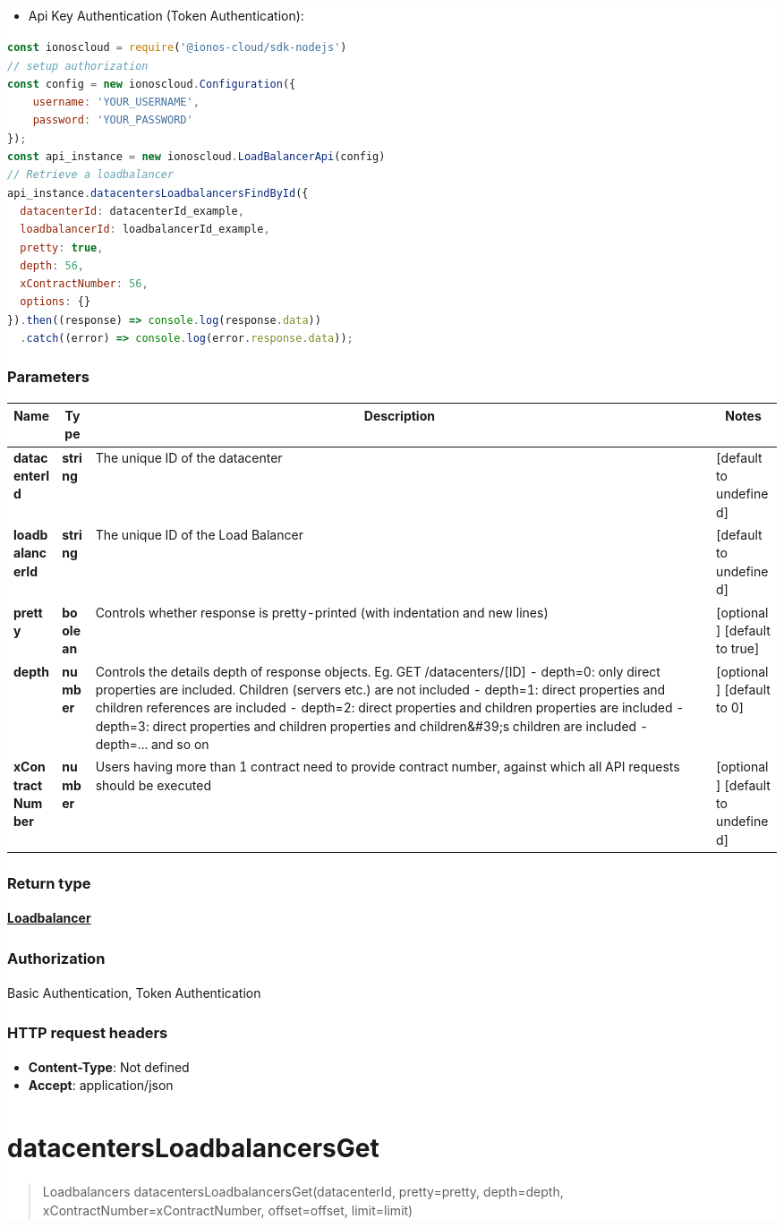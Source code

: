 * Api Key Authentication (Token Authentication):
```javascript
const ionoscloud = require('@ionos-cloud/sdk-nodejs')
// setup authorization
const config = new ionoscloud.Configuration({
    username: 'YOUR_USERNAME',
    password: 'YOUR_PASSWORD'
});
const api_instance = new ionoscloud.LoadBalancerApi(config)
// Retrieve a loadbalancer
api_instance.datacentersLoadbalancersFindById({
  datacenterId: datacenterId_example,
  loadbalancerId: loadbalancerId_example,
  pretty: true,
  depth: 56,
  xContractNumber: 56, 
  options: {}
}).then((response) => console.log(response.data))
  .catch((error) => console.log(error.response.data));
```

### Parameters

| Name | Type | Description  | Notes |
| ------------- | ------------- | ------------- | ------------- |
| **datacenterId** | **string**| The unique ID of the datacenter | [default to undefined] |
| **loadbalancerId** | **string**| The unique ID of the Load Balancer | [default to undefined] |
| **pretty** | **boolean**| Controls whether response is pretty-printed (with indentation and new lines) | [optional] [default to true] |
| **depth** | **number**| Controls the details depth of response objects.  Eg. GET /datacenters/[ID]  - depth&#x3D;0: only direct properties are included. Children (servers etc.) are not included  - depth&#x3D;1: direct properties and children references are included  - depth&#x3D;2: direct properties and children properties are included  - depth&#x3D;3: direct properties and children properties and children\&#39;s children are included  - depth&#x3D;... and so on | [optional] [default to 0] |
| **xContractNumber** | **number**| Users having more than 1 contract need to provide contract number, against which all API requests should be executed | [optional] [default to undefined] |

### Return type

[**Loadbalancer**](../models/Loadbalancer.md)

### Authorization

Basic Authentication, Token Authentication

### HTTP request headers

 - **Content-Type**: Not defined
 - **Accept**: application/json

# **datacentersLoadbalancersGet**
> Loadbalancers datacentersLoadbalancersGet(datacenterId, pretty=pretty, depth=depth, xContractNumber=xContractNumber, offset=offset, limit=limit)
